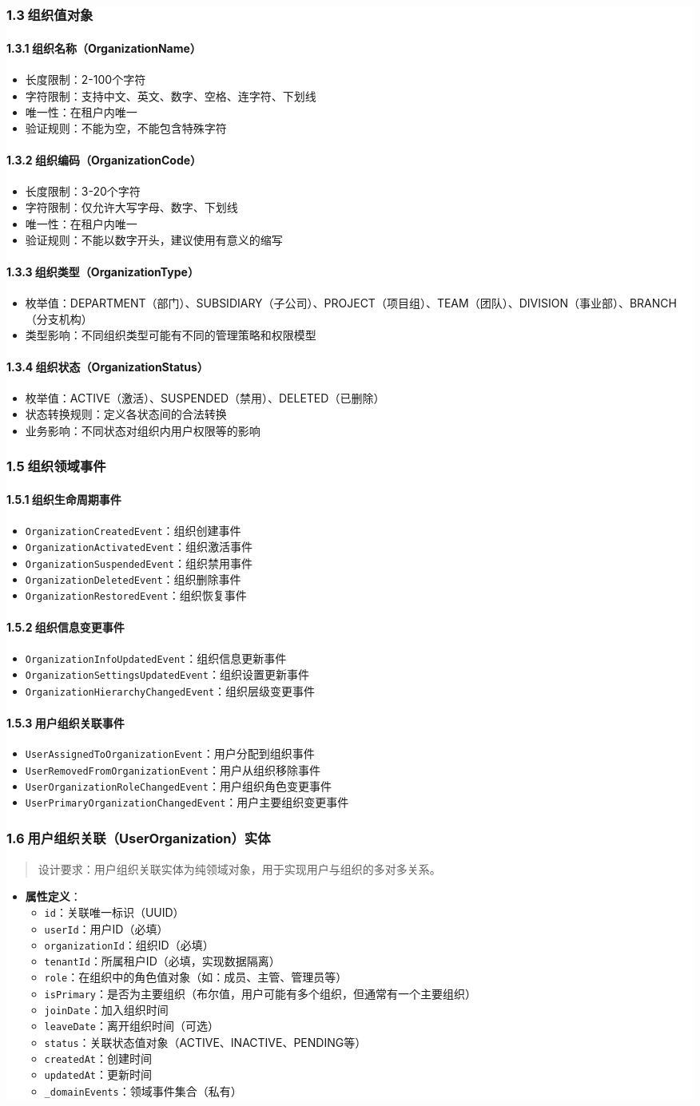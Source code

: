 ### 1.3 组织值对象

#### 1.3.1 组织名称（OrganizationName）
- 长度限制：2-100个字符
- 字符限制：支持中文、英文、数字、空格、连字符、下划线
- 唯一性：在租户内唯一
- 验证规则：不能为空，不能包含特殊字符

#### 1.3.2 组织编码（OrganizationCode）
- 长度限制：3-20个字符
- 字符限制：仅允许大写字母、数字、下划线
- 唯一性：在租户内唯一
- 验证规则：不能以数字开头，建议使用有意义的缩写

#### 1.3.3 组织类型（OrganizationType）
- 枚举值：DEPARTMENT（部门）、SUBSIDIARY（子公司）、PROJECT（项目组）、TEAM（团队）、DIVISION（事业部）、BRANCH（分支机构）
- 类型影响：不同组织类型可能有不同的管理策略和权限模型

#### 1.3.4 组织状态（OrganizationStatus）
- 枚举值：ACTIVE（激活）、SUSPENDED（禁用）、DELETED（已删除）
- 状态转换规则：定义各状态间的合法转换
- 业务影响：不同状态对组织内用户权限等的影响

### 1.5 组织领域事件

#### 1.5.1 组织生命周期事件
- `OrganizationCreatedEvent`：组织创建事件
- `OrganizationActivatedEvent`：组织激活事件
- `OrganizationSuspendedEvent`：组织禁用事件
- `OrganizationDeletedEvent`：组织删除事件
- `OrganizationRestoredEvent`：组织恢复事件

#### 1.5.2 组织信息变更事件
- `OrganizationInfoUpdatedEvent`：组织信息更新事件
- `OrganizationSettingsUpdatedEvent`：组织设置更新事件
- `OrganizationHierarchyChangedEvent`：组织层级变更事件

#### 1.5.3 用户组织关联事件
- `UserAssignedToOrganizationEvent`：用户分配到组织事件
- `UserRemovedFromOrganizationEvent`：用户从组织移除事件
- `UserOrganizationRoleChangedEvent`：用户组织角色变更事件
- `UserPrimaryOrganizationChangedEvent`：用户主要组织变更事件

### 1.6 用户组织关联（UserOrganization）实体

> 设计要求：用户组织关联实体为纯领域对象，用于实现用户与组织的多对多关系。

- **属性定义**：
  - `id`：关联唯一标识（UUID）
  - `userId`：用户ID（必填）
  - `organizationId`：组织ID（必填）
  - `tenantId`：所属租户ID（必填，实现数据隔离）
  - `role`：在组织中的角色值对象（如：成员、主管、管理员等）
  - `isPrimary`：是否为主要组织（布尔值，用户可能有多个组织，但通常有一个主要组织）
  - `joinDate`：加入组织时间
  - `leaveDate`：离开组织时间（可选）
  - `status`：关联状态值对象（ACTIVE、INACTIVE、PENDING等）
  - `createdAt`：创建时间
  - `updatedAt`：更新时间
  - `_domainEvents`：领域事件集合（私有）
